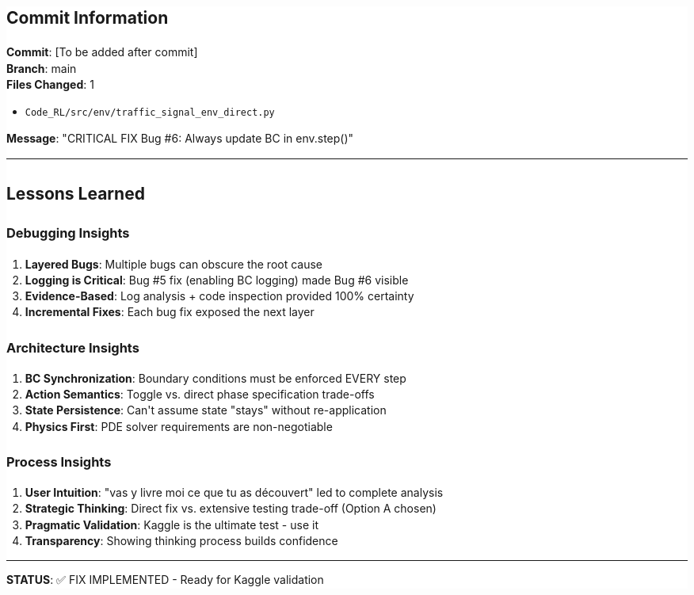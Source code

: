 ## Commit Information

**Commit**: [To be added after commit]  
**Branch**: main  
**Files Changed**: 1
- `Code_RL/src/env/traffic_signal_env_direct.py`

**Message**: "CRITICAL FIX Bug #6: Always update BC in env.step()"

---

## Lessons Learned

### Debugging Insights

1. **Layered Bugs**: Multiple bugs can obscure the root cause
2. **Logging is Critical**: Bug #5 fix (enabling BC logging) made Bug #6 visible
3. **Evidence-Based**: Log analysis + code inspection provided 100% certainty
4. **Incremental Fixes**: Each bug fix exposed the next layer

### Architecture Insights

1. **BC Synchronization**: Boundary conditions must be enforced EVERY step
2. **Action Semantics**: Toggle vs. direct phase specification trade-offs
3. **State Persistence**: Can't assume state "stays" without re-application
4. **Physics First**: PDE solver requirements are non-negotiable

### Process Insights

1. **User Intuition**: "vas y livre moi ce que tu as découvert" led to complete analysis
2. **Strategic Thinking**: Direct fix vs. extensive testing trade-off (Option A chosen)
3. **Pragmatic Validation**: Kaggle is the ultimate test - use it
4. **Transparency**: Showing thinking process builds confidence

---

**STATUS**: ✅ FIX IMPLEMENTED - Ready for Kaggle validation
